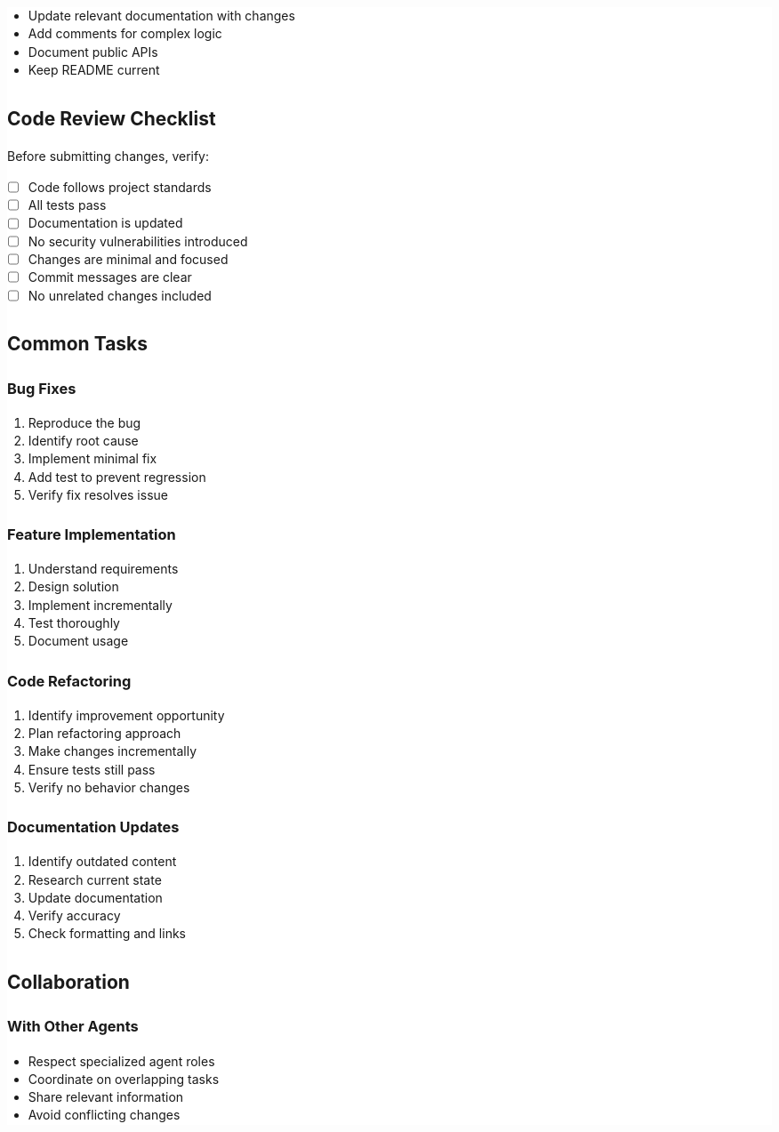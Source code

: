- Update relevant documentation with changes
- Add comments for complex logic
- Document public APIs
- Keep README current

## Code Review Checklist

Before submitting changes, verify:
- [ ] Code follows project standards
- [ ] All tests pass
- [ ] Documentation is updated
- [ ] No security vulnerabilities introduced
- [ ] Changes are minimal and focused
- [ ] Commit messages are clear
- [ ] No unrelated changes included

## Common Tasks

### Bug Fixes
1. Reproduce the bug
2. Identify root cause
3. Implement minimal fix
4. Add test to prevent regression
5. Verify fix resolves issue

### Feature Implementation
1. Understand requirements
2. Design solution
3. Implement incrementally
4. Test thoroughly
5. Document usage

### Code Refactoring
1. Identify improvement opportunity
2. Plan refactoring approach
3. Make changes incrementally
4. Ensure tests still pass
5. Verify no behavior changes

### Documentation Updates
1. Identify outdated content
2. Research current state
3. Update documentation
4. Verify accuracy
5. Check formatting and links

## Collaboration

### With Other Agents
- Respect specialized agent roles
- Coordinate on overlapping tasks
- Share relevant information
- Avoid conflicting changes
